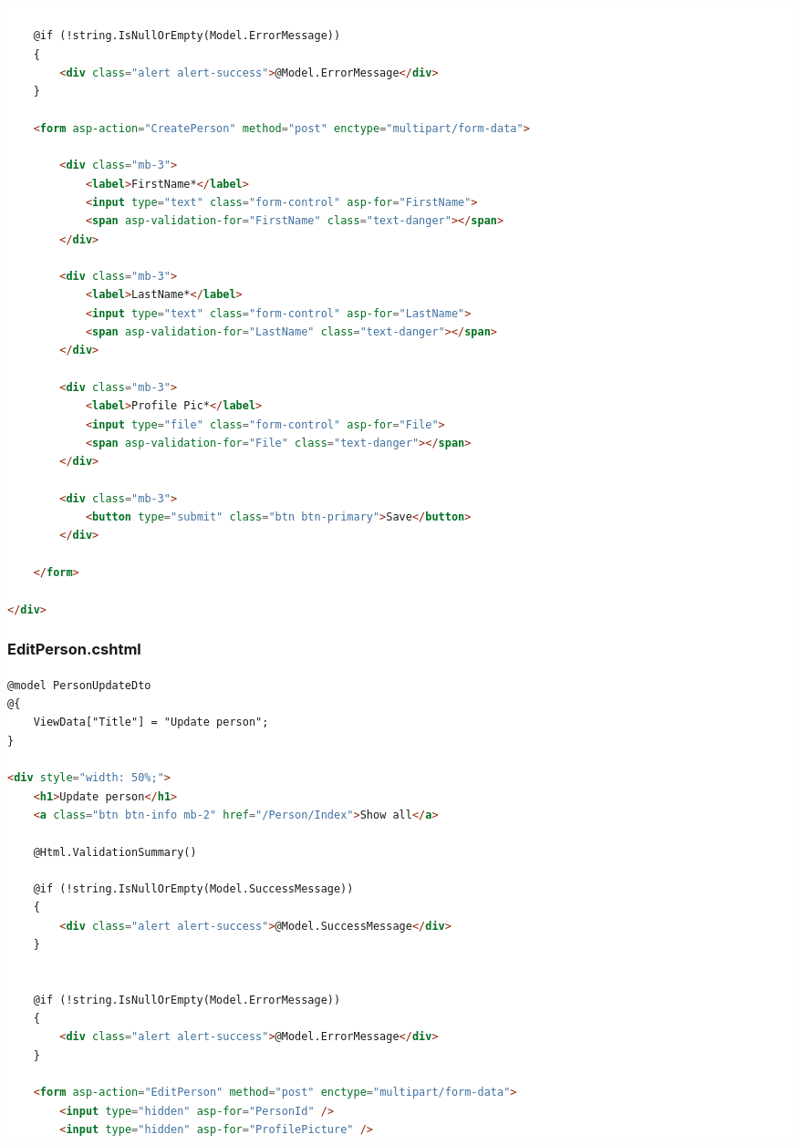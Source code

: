```html

    @if (!string.IsNullOrEmpty(Model.ErrorMessage))
    {
        <div class="alert alert-success">@Model.ErrorMessage</div>
    }

    <form asp-action="CreatePerson" method="post" enctype="multipart/form-data">

        <div class="mb-3">
            <label>FirstName*</label>
            <input type="text" class="form-control" asp-for="FirstName">
            <span asp-validation-for="FirstName" class="text-danger"></span>
        </div>

        <div class="mb-3">
            <label>LastName*</label>
            <input type="text" class="form-control" asp-for="LastName">
            <span asp-validation-for="LastName" class="text-danger"></span>
        </div>

        <div class="mb-3">
            <label>Profile Pic*</label>
            <input type="file" class="form-control" asp-for="File">
            <span asp-validation-for="File" class="text-danger"></span>
        </div>

        <div class="mb-3">
            <button type="submit" class="btn btn-primary">Save</button>
        </div>

    </form>

</div>
```

### EditPerson.cshtml

```html
@model PersonUpdateDto
@{
    ViewData["Title"] = "Update person";
}

<div style="width: 50%;">
    <h1>Update person</h1>
    <a class="btn btn-info mb-2" href="/Person/Index">Show all</a>

    @Html.ValidationSummary()

    @if (!string.IsNullOrEmpty(Model.SuccessMessage))
    {
        <div class="alert alert-success">@Model.SuccessMessage</div>
    }


    @if (!string.IsNullOrEmpty(Model.ErrorMessage))
    {
        <div class="alert alert-success">@Model.ErrorMessage</div>
    }

    <form asp-action="EditPerson" method="post" enctype="multipart/form-data">
        <input type="hidden" asp-for="PersonId" />
        <input type="hidden" asp-for="ProfilePicture" />
```